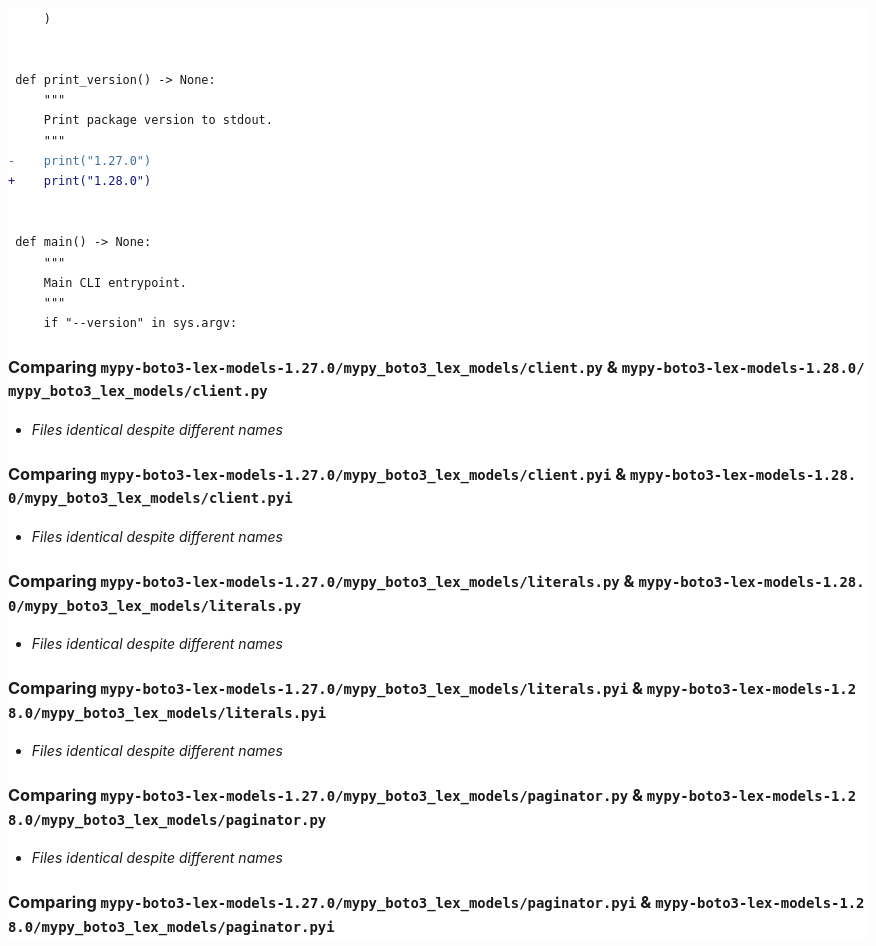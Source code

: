 ```diff
     )
 
 
 def print_version() -> None:
     """
     Print package version to stdout.
     """
-    print("1.27.0")
+    print("1.28.0")
 
 
 def main() -> None:
     """
     Main CLI entrypoint.
     """
     if "--version" in sys.argv:
```

### Comparing `mypy-boto3-lex-models-1.27.0/mypy_boto3_lex_models/client.py` & `mypy-boto3-lex-models-1.28.0/mypy_boto3_lex_models/client.py`

 * *Files identical despite different names*

### Comparing `mypy-boto3-lex-models-1.27.0/mypy_boto3_lex_models/client.pyi` & `mypy-boto3-lex-models-1.28.0/mypy_boto3_lex_models/client.pyi`

 * *Files identical despite different names*

### Comparing `mypy-boto3-lex-models-1.27.0/mypy_boto3_lex_models/literals.py` & `mypy-boto3-lex-models-1.28.0/mypy_boto3_lex_models/literals.py`

 * *Files identical despite different names*

### Comparing `mypy-boto3-lex-models-1.27.0/mypy_boto3_lex_models/literals.pyi` & `mypy-boto3-lex-models-1.28.0/mypy_boto3_lex_models/literals.pyi`

 * *Files identical despite different names*

### Comparing `mypy-boto3-lex-models-1.27.0/mypy_boto3_lex_models/paginator.py` & `mypy-boto3-lex-models-1.28.0/mypy_boto3_lex_models/paginator.py`

 * *Files identical despite different names*

### Comparing `mypy-boto3-lex-models-1.27.0/mypy_boto3_lex_models/paginator.pyi` & `mypy-boto3-lex-models-1.28.0/mypy_boto3_lex_models/paginator.pyi`
